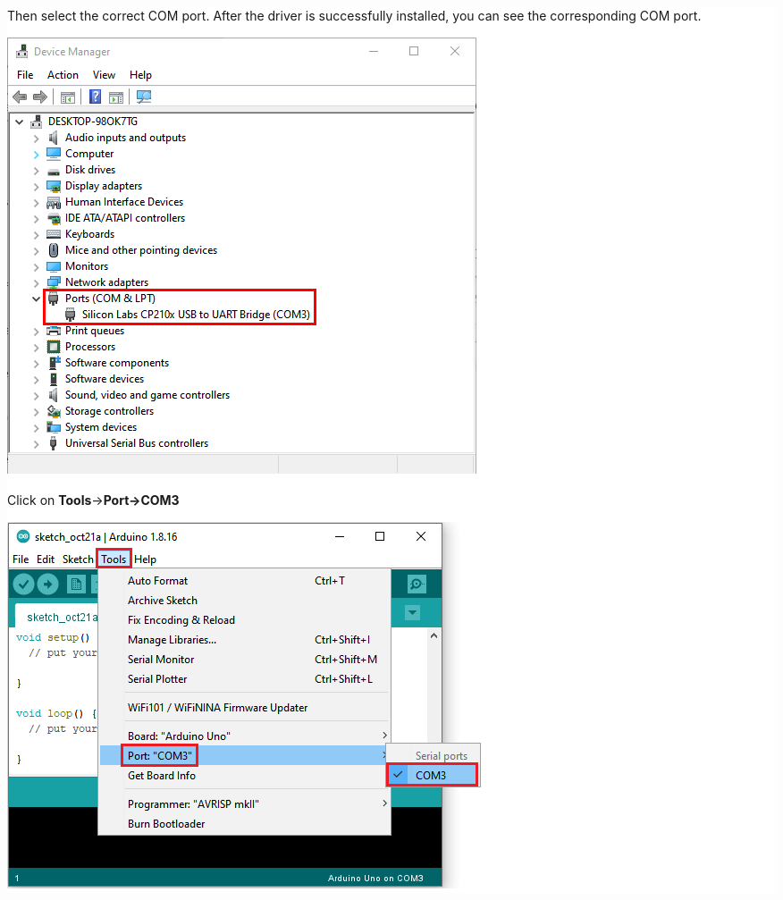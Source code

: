 Then select the correct COM port. After the driver is successfully installed, you can see the corresponding COM port.

![](Arduino/media/af2324b73308f1796b8b7c9dc14878e7.png)

Click on **Tools**→**Port→COM3**

![](Arduino/media/e26bb9d41470c0483c9e3d3c88827cc1.png)
